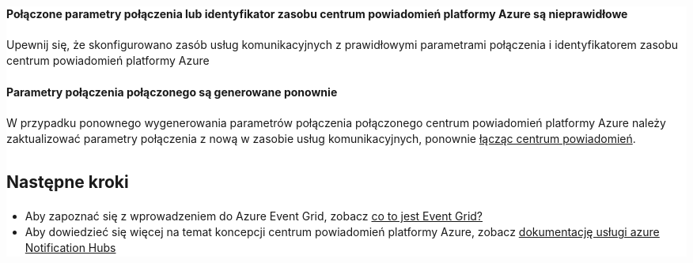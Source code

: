 #### <a name="the-linked-connection-string-or-azure-notification-hub-resourceid-arent-valid"></a>Połączone parametry połączenia lub identyfikator zasobu centrum powiadomień platformy Azure są nieprawidłowe

Upewnij się, że skonfigurowano zasób usług komunikacyjnych z prawidłowymi parametrami połączenia i identyfikatorem zasobu centrum powiadomień platformy Azure

#### <a name="the-linked-connection-string-is-regenerated"></a>Parametry połączenia połączonego są generowane ponownie

W przypadku ponownego wygenerowania parametrów połączenia połączonego centrum powiadomień platformy Azure należy zaktualizować parametry połączenia z nową w zasobie usług komunikacyjnych, ponownie [łącząc centrum powiadomień](#notification-hub-provisioning).

## <a name="next-steps"></a>Następne kroki

* Aby zapoznać się z wprowadzeniem do Azure Event Grid, zobacz [co to jest Event Grid?](../../event-grid/overview.md)
* Aby dowiedzieć się więcej na temat koncepcji centrum powiadomień platformy Azure, zobacz [dokumentację usługi azure Notification Hubs](../../notification-hubs/index.yml)
